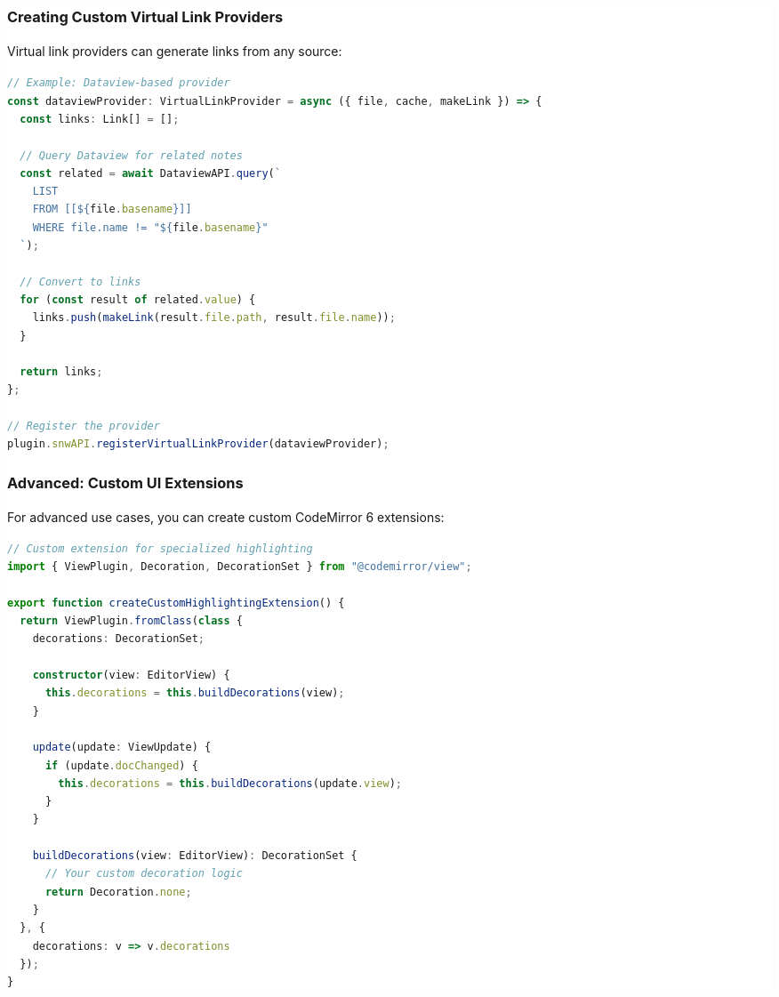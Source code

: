 ```typescript
```

### Creating Custom Virtual Link Providers

Virtual link providers can generate links from any source:

```typescript
// Example: Dataview-based provider
const dataviewProvider: VirtualLinkProvider = async ({ file, cache, makeLink }) => {
  const links: Link[] = [];
  
  // Query Dataview for related notes
  const related = await DataviewAPI.query(`
    LIST
    FROM [[${file.basename}]]
    WHERE file.name != "${file.basename}"
  `);
  
  // Convert to links
  for (const result of related.value) {
    links.push(makeLink(result.file.path, result.file.name));
  }
  
  return links;
};

// Register the provider
plugin.snwAPI.registerVirtualLinkProvider(dataviewProvider);
```

### Advanced: Custom UI Extensions

For advanced use cases, you can create custom CodeMirror 6 extensions:

```typescript
// Custom extension for specialized highlighting
import { ViewPlugin, Decoration, DecorationSet } from "@codemirror/view";

export function createCustomHighlightingExtension() {
  return ViewPlugin.fromClass(class {
    decorations: DecorationSet;
    
    constructor(view: EditorView) {
      this.decorations = this.buildDecorations(view);
    }
    
    update(update: ViewUpdate) {
      if (update.docChanged) {
        this.decorations = this.buildDecorations(update.view);
      }
    }
    
    buildDecorations(view: EditorView): DecorationSet {
      // Your custom decoration logic
      return Decoration.none;
    }
  }, {
    decorations: v => v.decorations
  });
}
```
